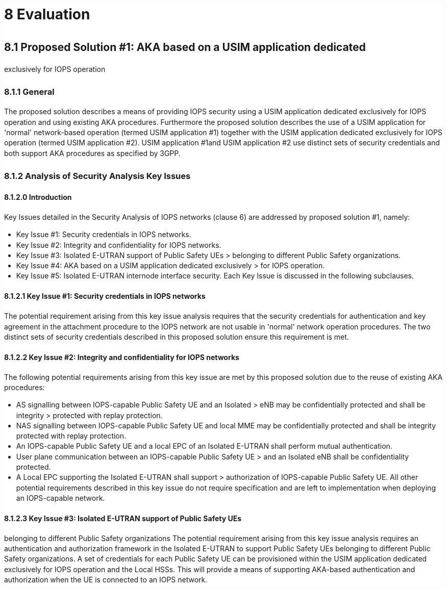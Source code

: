 # 8 Evaluation
## 8.1 Proposed Solution #1: AKA based on a USIM application dedicated
exclusively for IOPS operation
### 8.1.1 General
The proposed solution describes a means of providing IOPS security using a
USIM application dedicated exclusively for IOPS operation and using existing
AKA procedures. Furthermore the proposed solution describes the use of a USIM
application for \'normal\' network-based operation (termed USIM application
#1) together with the USIM application dedicated exclusively for IOPS
operation (termed USIM application #2). USIM application #1and USIM
application #2 use distinct sets of security credentials and both support AKA
procedures as specified by 3GPP.
### 8.1.2 Analysis of Security Analysis Key Issues
#### 8.1.2.0 Introduction
Key Issues detailed in the Security Analysis of IOPS networks (clause 6) are
addressed by proposed solution #1, namely:
  * Key Issue #1: Security credentials in IOPS networks.
  * Key Issue #2: Integrity and confidentiality for IOPS networks.
  * Key Issue #3: Isolated E-UTRAN support of Public Safety UEs > belonging to different Public Safety organizations.
  * Key Issue #4: AKA based on a USIM application dedicated exclusively > for IOPS operation.
  * Key Issue #5: Isolated E-UTRAN internode interface security.
Each Key Issue is discussed in the following subclauses.
#### 8.1.2.1 Key Issue #1: Security credentials in IOPS networks
The potential requirement arising from this key issue analysis requires that
the security credentials for authentication and key agreement in the
attachment procedure to the IOPS network are not usable in \'normal\' network
operation procedures. The two distinct sets of security credentials described
in this proposed solution ensure this requirement is met.
#### 8.1.2.2 Key Issue #2: Integrity and confidentiality for IOPS networks
The following potential requirements arising from this key issue are met by
this proposed solution due to the reuse of existing AKA procedures:
  * AS signalling between IOPS-capable Public Safety UE and an Isolated > eNB may be confidentially protected and shall be integrity > protected with replay protection.
  * NAS signalling between IOPS-capable Public Safety UE and local MME may be confidentially protected and shall be integrity protected with replay protection.
  * An IOPS-capable Public Safety UE and a local EPC of an Isolated E-UTRAN shall perform mutual authentication.
  * User plane communication between an IOPS-capable Public Safety UE > and an Isolated eNB shall be confidentiality protected.
  * A Local EPC supporting the Isolated E-UTRAN shall support > authorization of IOPS-capable Public Safety UE.
All other potential requirements described in this key issue do not require
specification and are left to implementation when deploying an IOPS-capable
network.
#### 8.1.2.3 Key Issue #3: Isolated E-UTRAN support of Public Safety UEs
belonging to different Public Safety organizations
The potential requirement arising from this key issue analysis requires an
authentication and authorization framework in the Isolated E-UTRAN to support
Public Safety UEs belonging to different Public Safety organizations. A set of
credentials for each Public Safety UE can be provisioned within the USIM
application dedicated exclusively for IOPS operation and the Local HSSs. This
will provide a means of supporting AKA-based authentication and authorization
when the UE is connected to an IOPS network.